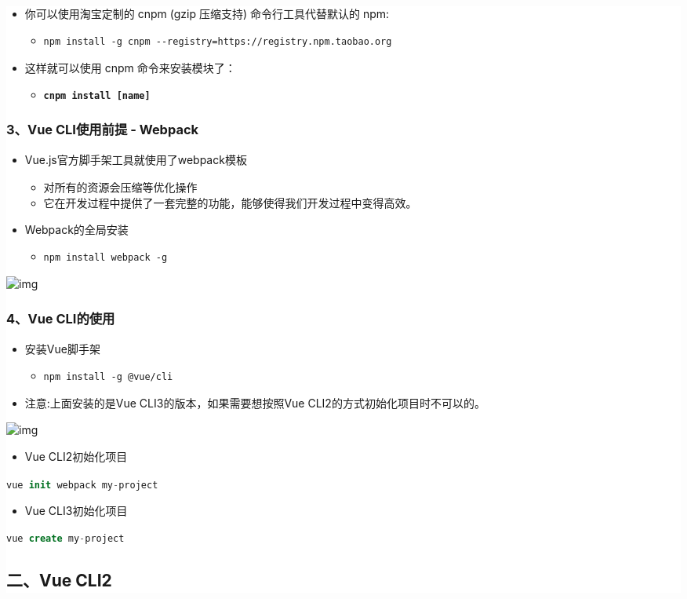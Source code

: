   * 你可以使用淘宝定制的 cnpm (gzip 压缩支持) 命令行工具代替默认的 npm:

    * ```shell
      npm install -g cnpm --registry=https://registry.npm.taobao.org
      ```

      

* 这样就可以使用 cnpm 命令来安装模块了：

  * **`cnpm install [name]`**



### 3、Vue CLI使用前提 - Webpack

- Vue.js官方脚手架工具就使用了webpack模板

  - 对所有的资源会压缩等优化操作
  - 它在开发过程中提供了一套完整的功能，能够使得我们开发过程中变得高效。

- Webpack的全局安装

  - ```shell
    npm install webpack -g
    ```

    

![img](https://img-blog.csdnimg.cn/2021072514520789.png?x-oss-process=image/watermark,type_ZmFuZ3poZW5naGVpdGk,shadow_10,text_aHR0cHM6Ly9ibG9nLmNzZG4ubmV0L3FxXzIzMDczODEx,size_16,color_FFFFFF,t_70)



### 4、Vue CLI的使用

- 安装Vue脚手架

  - ```shell
    npm install -g @vue/cli
    ```

- 注意:上面安装的是Vue CLI3的版本，如果需要想按照Vue CLI2的方式初始化项目时不可以的。

![img](https://img-blog.csdnimg.cn/20210725145400916.png?x-oss-process=image/watermark,type_ZmFuZ3poZW5naGVpdGk,shadow_10,text_aHR0cHM6Ly9ibG9nLmNzZG4ubmV0L3FxXzIzMDczODEx,size_16,color_FFFFFF,t_70)



-  Vue CLI2初始化项目

```swift
vue init webpack my-project
```

- Vue CLI3初始化项目

```sql
vue create my-project
```



## 二、Vue CLI2
